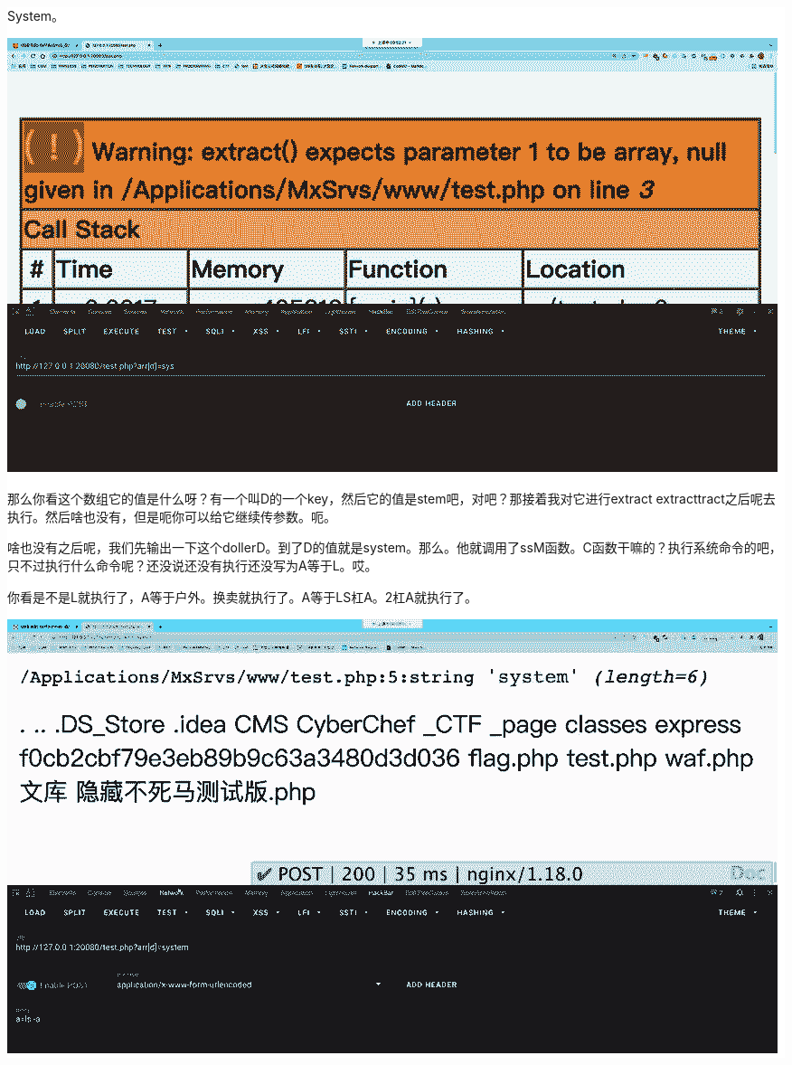 System。

![](img/04ef4a2c083e5b4724876bf948f632ad_11.png)

那么你看这个数组它的值是什么呀？有一个叫D的一个key，然后它的值是stem吧，对吧？那接着我对它进行extract extracttract之后呢去执行。然后啥也没有，但是呃你可以给它继续传参数。呃。

啥也没有之后呢，我们先输出一下这个dollerD。到了D的值就是system。那么。他就调用了ssM函数。C函数干嘛的？执行系统命令的吧，只不过执行什么命令呢？还没说还没有执行还没写为A等于L。哎。

你看是不是L就执行了，A等于户外。换卖就执行了。A等于LS杠A。2杠A就执行了。

![](img/04ef4a2c083e5b4724876bf948f632ad_13.png)
